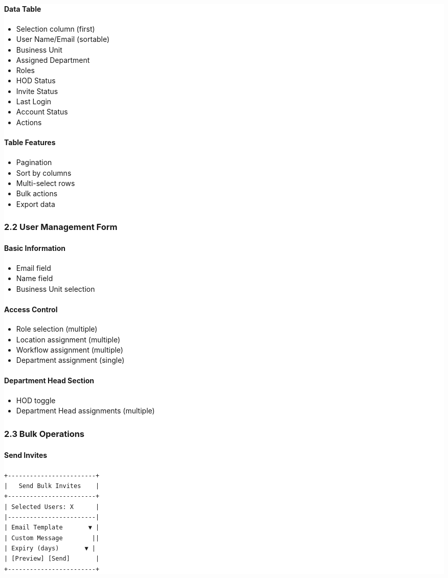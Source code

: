 #### Data Table
- Selection column (first)
- User Name/Email (sortable)
- Business Unit
- Assigned Department
- Roles
- HOD Status
- Invite Status
- Last Login
- Account Status
- Actions

#### Table Features
- Pagination
- Sort by columns
- Multi-select rows
- Bulk actions
- Export data

### 2.2 User Management Form

#### Basic Information
- Email field
- Name field
- Business Unit selection

#### Access Control
- Role selection (multiple)
- Location assignment (multiple)
- Workflow assignment (multiple)
- Department assignment (single)

#### Department Head Section
- HOD toggle
- Department Head assignments (multiple)

### 2.3 Bulk Operations

#### Send Invites
```
+------------------------+
|   Send Bulk Invites    |
+------------------------+
| Selected Users: X      |
|------------------------|
| Email Template       ▼ |
| Custom Message        ||
| Expiry (days)       ▼ |
| [Preview] [Send]       |
+------------------------+
```
